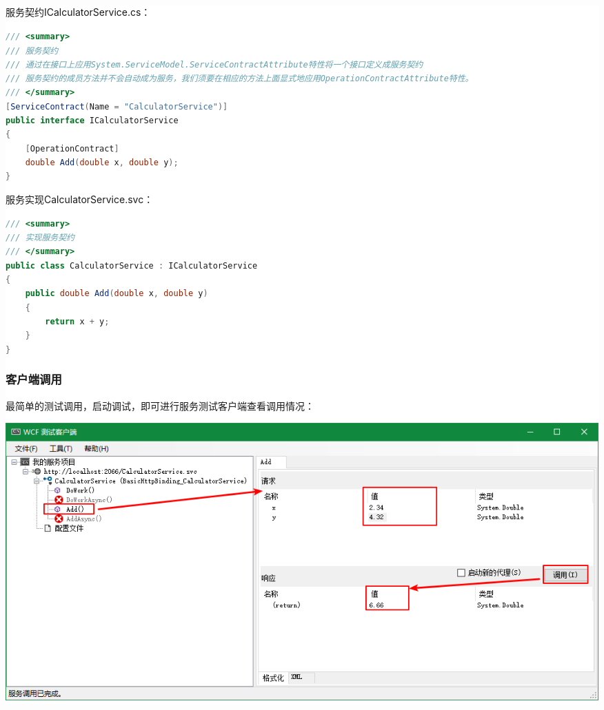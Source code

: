 服务契约ICalculatorService.cs：
```cs
/// <summary>
/// 服务契约
/// 通过在接口上应用System.ServiceModel.ServiceContractAttribute特性将一个接口定义成服务契约
/// 服务契约的成员方法并不会自动成为服务，我们须要在相应的方法上面显式地应用OperationContractAttribute特性。
/// </summary>
[ServiceContract(Name = "CalculatorService")]
public interface ICalculatorService
{
    [OperationContract]
    double Add(double x, double y);
}
```

服务实现CalculatorService.svc：
```cs
/// <summary>
/// 实现服务契约
/// </summary>
public class CalculatorService : ICalculatorService
{
    public double Add(double x, double y)
    {
        return x + y;
    }
}
```

<a id="markdown-客户端调用" name="客户端调用"></a>
### 客户端调用
最简单的测试调用，启动调试，即可进行服务测试客户端查看调用情况：

![](..\assets\SOA\wcf_create3.png)
